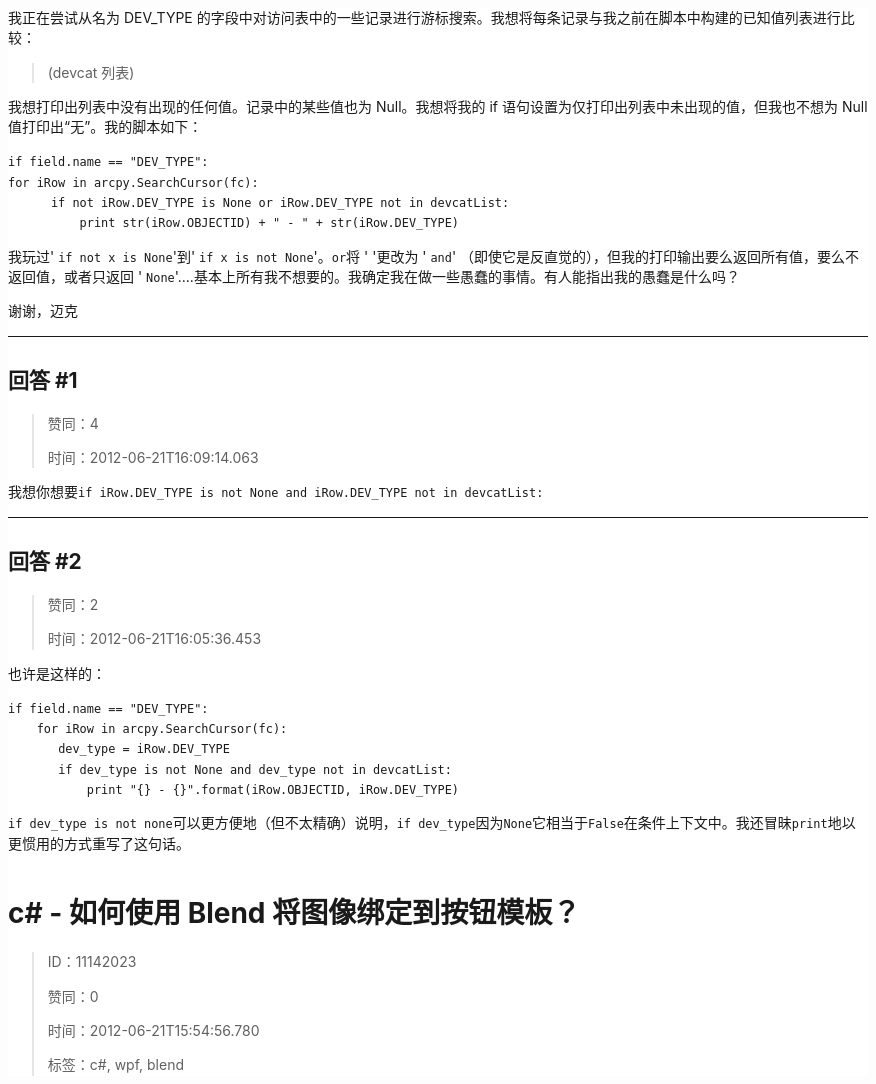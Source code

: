 我正在尝试从名为 DEV_TYPE 的字段中对访问表中的一些记录进行游标搜索。我想将每条记录与我之前在脚本中构建的已知值列表进行比较：

> (devcat 列表)

我想打印出列表中没有出现的任何值。记录中的某些值也为 Null。我想将我的 if 语句设置为仅打印出列表中未出现的值，但我也不想为 Null 值打印出“无”。我的脚本如下：

```
if field.name == "DEV_TYPE":
for iRow in arcpy.SearchCursor(fc):
      if not iRow.DEV_TYPE is None or iRow.DEV_TYPE not in devcatList:
          print str(iRow.OBJECTID) + " - " + str(iRow.DEV_TYPE) 
```

我玩过' `if not x is None`'到' `if x is not None`'。`or`将 ' '更改为 ' `and`' （即使它是反直觉的），但我的打印输出要么返回所有值，要么不返回值，或者只返回 ' `None`'....基本上所有我不想要的。我确定我在做一些愚蠢的事情。有人能指出我的愚蠢是什么吗？

谢谢，迈克

* * *

## 回答 #1

> 赞同：4
> 
> 时间：2012-06-21T16:09:14.063

我想你想要`if iRow.DEV_TYPE is not None and iRow.DEV_TYPE not in devcatList:`

* * *

## 回答 #2

> 赞同：2
> 
> 时间：2012-06-21T16:05:36.453

也许是这样的：

```
if field.name == "DEV_TYPE":
    for iRow in arcpy.SearchCursor(fc):
       dev_type = iRow.DEV_TYPE
       if dev_type is not None and dev_type not in devcatList:
           print "{} - {}".format(iRow.OBJECTID, iRow.DEV_TYPE) 
```

`if dev_type is not none`可以更方便地（但不太精确）说明，`if dev_type`因为`None`它相当于`False`在条件上下文中。我还冒昧`print`地以更惯用的方式重写了这句话。

# c# - 如何使用 Blend 将图像绑定到按钮模板？

> ID：11142023
> 
> 赞同：0
> 
> 时间：2012-06-21T15:54:56.780
> 
> 标签：c#, wpf, blend
